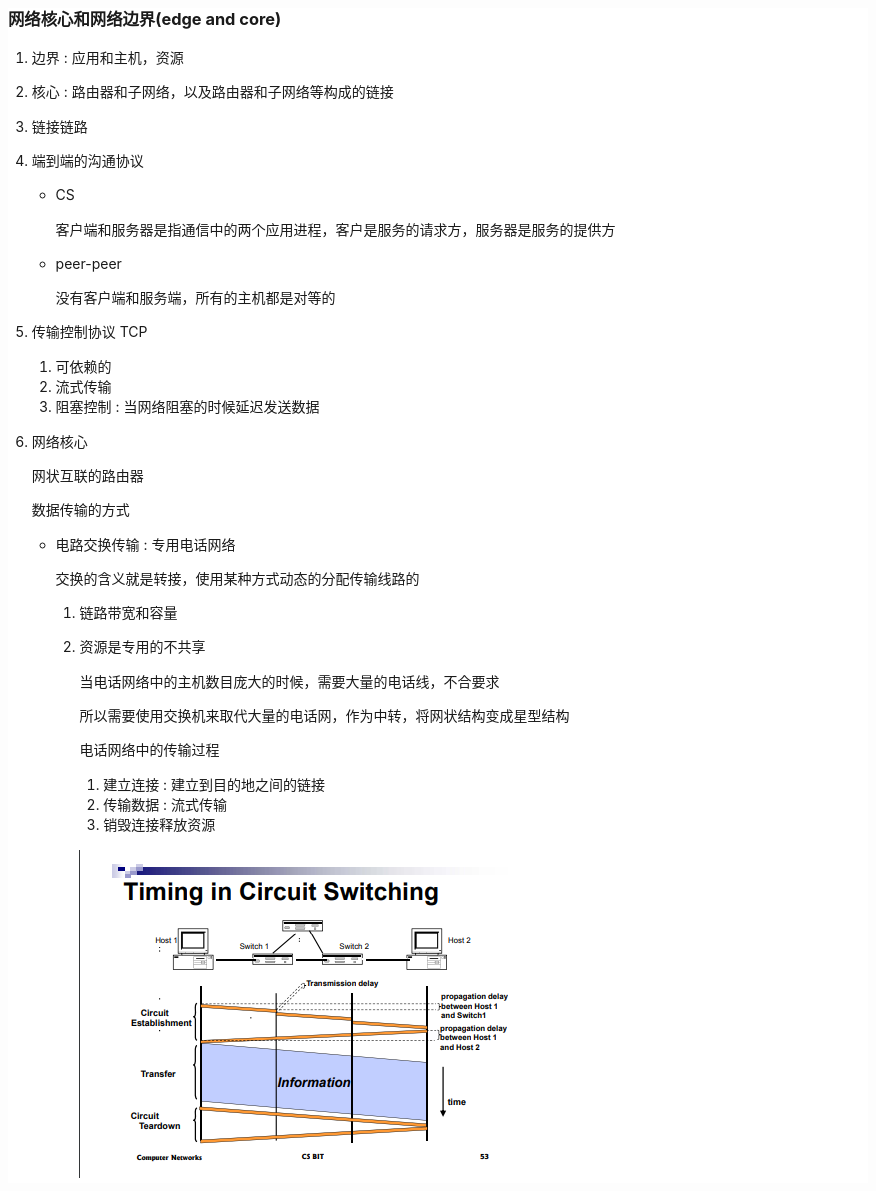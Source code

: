 ### 网络核心和网络边界(edge and core)

1. 边界 : 应用和主机，资源

2. 核心 : 路由器和子网络，以及路由器和子网络等构成的链接

3. 链接链路

4. 端到端的沟通协议

   * CS

     客户端和服务器是指通信中的两个应用进程，客户是服务的请求方，服务器是服务的提供方

   * peer-peer

     没有客户端和服务端，所有的主机都是对等的

5. 传输控制协议 TCP

   1. 可依赖的
   2. 流式传输
   3. 阻塞控制 : 当网络阻塞的时候延迟发送数据

6. 网络核心

   网状互联的路由器

   数据传输的方式

   * 电路交换传输 : 专用电话网络

     交换的含义就是转接，使用某种方式动态的分配传输线路的

     1. 链路带宽和容量

     2. 资源是专用的不共享

        当电话网络中的主机数目庞大的时候，需要大量的电话线，不合要求

        所以需要使用交换机来取代大量的电话网，作为中转，将网状结构变成星型结构

        电话网络中的传输过程

        1. 建立连接 : 建立到目的地之间的链接
        2. 传输数据 : 流式传输
        3. 销毁连接释放资源

        ![](./1.png)
